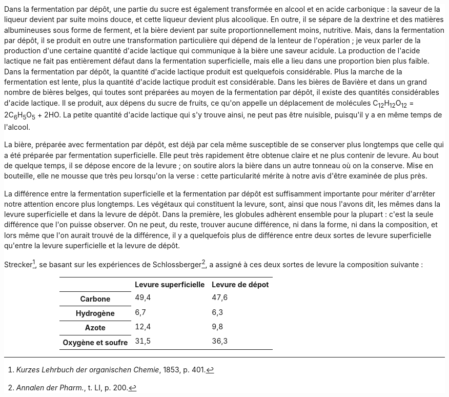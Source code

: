 Dans la fermentation par dépôt, une partie du sucre est également transformée
en alcool et en acide carbonique : la saveur de la liqueur devient par suite
moins douce, et cette liqueur devient plus alcoolique. En outre, il se sépare
de la dextrine et des matières albumineuses sous forme de ferment, et la bière
devient par suite proportionnellement moins, nutritive. Mais, dans la
fermentation par dépôt, il se produit en outre une transformation particulière
qui dépend de la lenteur de l'opération ; je veux parler de la production d'une
certaine quantité d'acide lactique qui communique à la bière une saveur
acidule. La production de l'acide lactique ne fait pas entièrement défaut dans
la fermentation superficielle, mais elle a lieu dans une proportion bien plus
faible. Dans la fermentation par dépôt, la quantité d'acide lactique produit
est quelquefois considérable. Plus la marche de la fermentation est lente, plus
la quantité d'acide lactique produit est considérable. Dans les bières de
Bavière et dans un grand nombre de bières belges, qui toutes sont préparées au
moyen de la fermentation par dépôt, il existe des quantités considérables
d'acide lactique. Il se produit, aux dépens du sucre de fruits, ce qu'on
appelle un déplacement de molécules
C<sub>12</sub>H<sub>12</sub>O<sub>12</sub> = 2C<sub>6</sub>H<sub>5</sub>O<sub>5</sub> + 2HO.
La petite quantité d'acide lactique qui s'y trouve ainsi, ne peut pas être
nuisible, puisqu'il y a en même temps de l'alcool.

La bière, préparée avec fermentation par dépôt, est déjà par cela même
susceptible de se conserver plus longtemps que celle qui a été préparée par
fermentation superficielle. Elle peut très rapidement être obtenue claire et ne
plus contenir de levure. Au bout de quelque temps, il se dépose encore de la
levure ; on soutire alors la bière dans un autre tonneau où on la conserve.
Mise en bouteille, elle ne mousse que très peu lorsqu'on la verse : cette
particularité mérite à notre avis d'être examinée de plus près.

La différence entre la fermentation superficielle et la fermentation par dépôt
est suffisamment importante pour mériter d'arrêter notre attention encore plus
longtemps. Les végétaux qui constituent la levure, sont, ainsi que nous l'avons
dit, les mêmes dans la levure superficielle et dans la levure de dépôt. Dans la
première, les globules adhèrent ensemble pour la plupart : c'est la seule
différence que l'on puisse observer. On ne peut, du reste, trouver aucune
différence, ni dans la forme, ni dans la composition, et lors même que l'on
aurait trouvé de la différence, il y a quelquefois plus de différence entre
deux sortes de levure superficielle qu'entre la levure superficielle et la
levure de dépôt.

Strecker[^15], se basant sur les expériences de Schlossberger[^16], a assigné à 
ces deux sortes de levure la composition suivante :

<figure markdown='1' style="width: 75%; margin-left: auto; margin-right: auto;">
  <table style="width: 100%;">
  <tr><td>                   </td><th> Levure superficielle </th><th> Levure de dépot </th></tr>
  <tr><th> Carbone           </th><td> 49,4                 </td><td> 47,6            </td></tr>
  <tr><th> Hydrogène         </th><td>  6,7                 </td><td>  6,3            </td></tr>
  <tr><th> Azote             </th><td> 12,4                 </td><td>  9,8            </td></tr>
  <tr><th> Oxygène et soufre </th><td> 31,5                 </td><td> 36,3            </td></tr>
  </table>
</figure>


[^1]: De Wijn, *Scheikundig Onderzocht*, p. 42.
[^2]: Un assez grand nombre d'acides, et notamment l'acide sulfurique, exercent
[^3]: *Scheik. onderz.*, t. IV, p 283
[^4]: *Scheik. onderz.*, t. II, p. 460.
[^5]: Suivant Pasteur (*Annales de Chimie et de Physique*, 3e série, t. LVIII,
[^6]: *Scheih. onderz.*, t. II, p. 447, 1845.
[^7]: Dans son mémoire sur la fermentation alcoolique, M. Pasteur (*Annales de
[^8]: *De Wijn*, 1. c.
[^9]: Suivant M. Pasteur (*loc. cit.*, p. 376), « l'azote de la levure ne se
[^10]: Schmidt, *Annalender Chem. und Pharm.*, t. LXI, p. 168. — L'expérience
[^11]: *Comptes rendus de l'Académie des Sciences*, t. XLVI, p. 179 et p. 857
[^12]: En ce qui est relatif au fait allégué par M. Pasteur (voir la note de la
[^13]: *Comptes rendus de l'Académie des sciences*, t. XLVII, p. 224.
[^14]: *Chimie appliquée aux arts*, t. VI, p. 466.
[^15]: *Kurzes Lehrbuch der organischen Chemie*, 1853, p. 401.
[^16]: *Annalen der Pharm.*, t. LI, p. 200.
[^17]: *Scheik. onderz.*, t. II, p. 444
[^18]: *Scheik. onderz.*, t. II, p. 451.
[^19]: *Scheih. onderz.*, t. IV, p. 326.
[^20]: *Scheih. onderz.*, t. IV, p. 396.
[^21]: *Scheih. onderz.*, t. IV, p. 398.
[^22]: *Bulletin de Néerlande*, 1838, p. 111.
[^23]: *Scheik. onderz.*, t. IV, p. 154 et t. II, p. 404.
[^24]: Annalen der Pharm., t. LI, p. 200.
[^25]: *Handwörterbuch der reinen und angewandten Chemie*, t. I, p. 785.
[^26]: *Annalen der Chemie und Pharmacie*, t. LXI, p. 177.
[^27]: *De Wijn scheikundig beschouwd*, p. 44.
[^28]: Dans les deux liqueurs, je n'ai observé aucune différence pendant le
[^29]: *Dingler's Journal*, t. CXLVIII, p. 379.
[^30]: La question de la conservation de la levure a été traitée avec détail par A. Müller dans *Erdmann's Journal*, t. LVII, p. 162.
[^31]: Müller, *Handbuch für Bierbrauer*, 1854, p. 39.
[^32]: *Philos. Map.*, t. XXI, p. 352.
[^33]: *Pogg. Annalen*, t. LXXVI, p. 401.
[^34]: *Annalen der Chemie und Pharmacie*, t. LVI, p. 356.
[^35]: *Annales de Chimie et de Physique*, 3e série, t. L, p. 322. — Depuis la 
[^36]: *De Wijn*, p. 56.